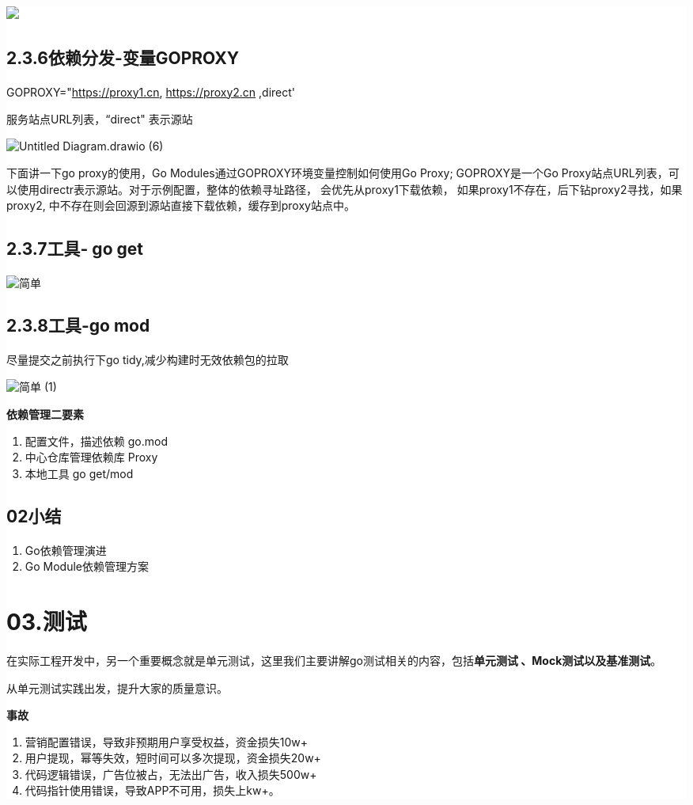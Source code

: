 ![](https://cdn.jsdelivr.net/gh/nateshao/images/20220508215434.png)

## 2.3.6依赖分发-变量GOPROXY

GOPROXY="https://proxy1.cn, https://proxy2.cn ,direct'

服务站点URL列表，“direct" 表示源站

![Untitled Diagram.drawio (6)](https://cdn.jsdelivr.net/gh/nateshao/images/20220508215749.png)



下面讲一下go proxy的使用，Go Modules通过GOPROXY环境变量控制如何使用Go Proxy; GOPROXY是一个Go Proxy站点URL列表，可以使用directr表示源站。对于示例配置，整体的依赖寻址路径， 会优先从proxy1下载依赖， 如果proxy1不存在，后下钻proxy2寻找，如果proxy2, 中不存在则会回源到源站直接下载依赖，缓存到proxy站点中。

## 2.3.7工具- go get

![简单](https://cdn.jsdelivr.net/gh/nateshao/images/20220508220420.png)

## 2.3.8工具-go mod

尽量提交之前执行下go tidy,减少构建时无效依赖包的拉取

![简单 (1)](https://cdn.jsdelivr.net/gh/nateshao/images/20220508220630.png)

**依赖管理二要素**

1. 配置文件，描述依赖   go.mod
2. 中心仓库管理依赖库  Proxy
3. 本地工具 go get/mod

## 02小结

1. Go依赖管理演进
2. Go Module依赖管理方案







# 03.测试

在实际工程开发中，另一个重要概念就是单元测试，这里我们主要讲解go测试相关的内容，包括**单元测试 、Mock测试以及基准测试**。

从单元测试实践出发，提升大家的质量意识。

**事故**

1. 营销配置错误，导致非预期用户享受权益，资金损失10w+
2. 用户提现，幂等失效，短时间可以多次提现，资金损失20w+
3. 代码逻辑错误，广告位被占，无法出广告，收入损失500w+
4. 代码指针使用错误，导致APP不可用，损失上kw+。

